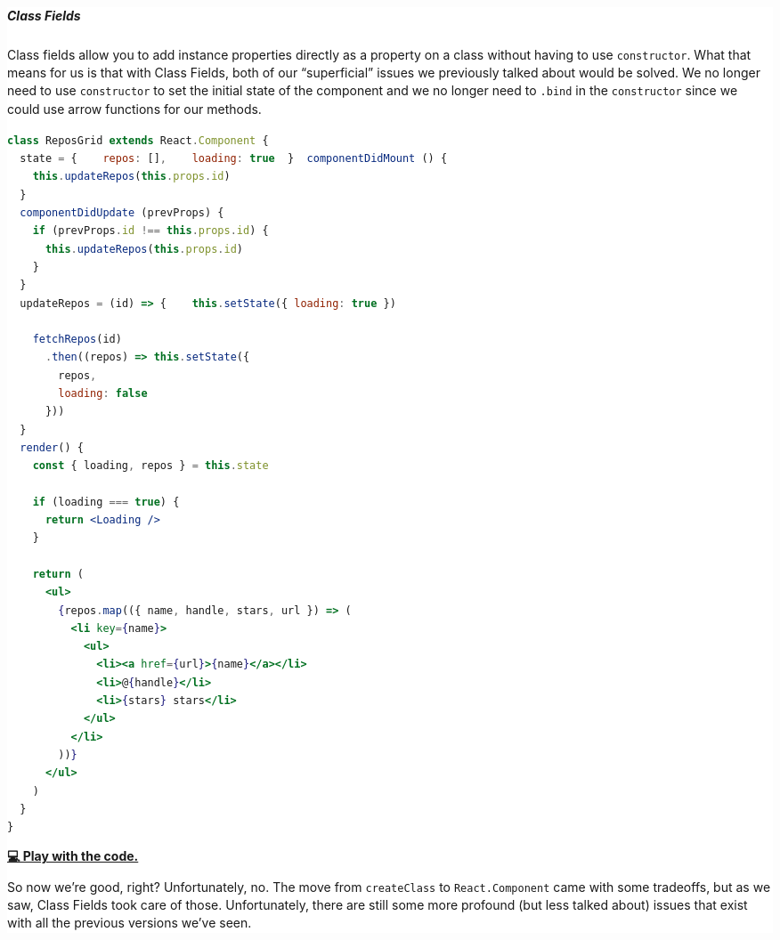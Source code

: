 ##### Class Fields

Class fields allow you to add instance properties directly as a property on a class without having to use `constructor`. What that means for us is that with Class Fields, both of our “superficial” issues we previously talked about would be solved. We no longer need to use `constructor` to set the initial state of the component and we no longer need to `.bind` in the `constructor` since we could use arrow functions for our methods.

```jsx
class ReposGrid extends React.Component {
  state = {    repos: [],    loading: true  }  componentDidMount () {
    this.updateRepos(this.props.id)
  }
  componentDidUpdate (prevProps) {
    if (prevProps.id !== this.props.id) {
      this.updateRepos(this.props.id)
    }
  }
  updateRepos = (id) => {    this.setState({ loading: true })

    fetchRepos(id)
      .then((repos) => this.setState({
        repos,
        loading: false
      }))
  }
  render() {
    const { loading, repos } = this.state

    if (loading === true) {
      return <Loading />
    }

    return (
      <ul>
        {repos.map(({ name, handle, stars, url }) => (
          <li key={name}>
            <ul>
              <li><a href={url}>{name}</a></li>
              <li>@{handle}</li>
              <li>{stars} stars</li>
            </ul>
          </li>
        ))}
      </ul>
    )
  }
}
```

**[💻 Play with the code.](https://codesandbox.io/s/why-react-hooks-class-fields-9tbis)**

So now we’re good, right? Unfortunately, no. The move from `createClass` to `React.Component` came with some tradeoffs, but as we saw, Class Fields took care of those. Unfortunately, there are still some more profound (but less talked about) issues that exist with all the previous versions we’ve seen.
